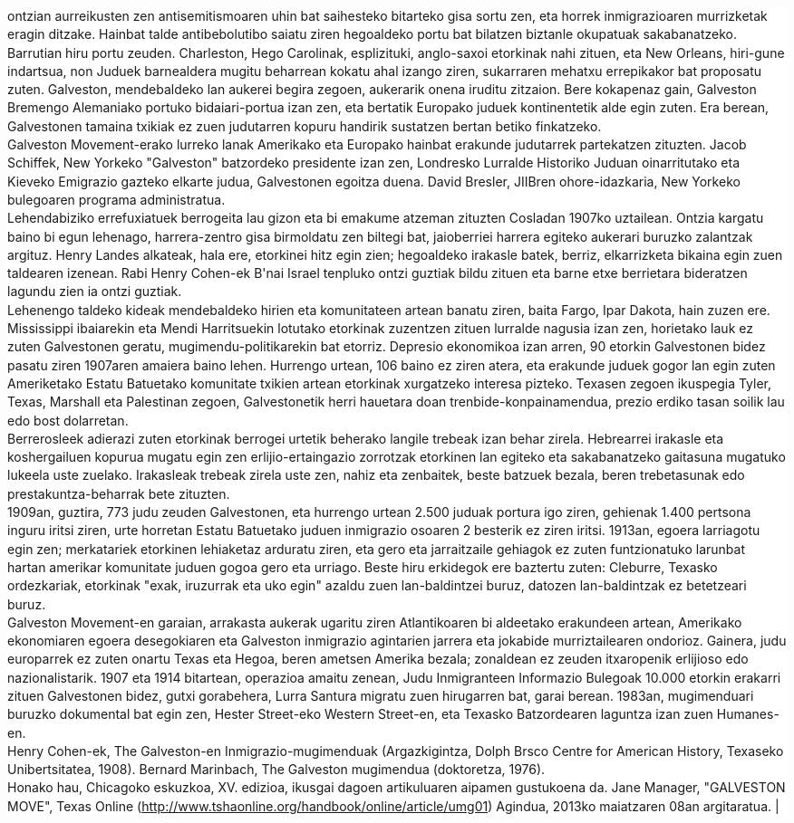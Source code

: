 ontzian aurreikusten zen antisemitismoaren uhin bat saihesteko bitarteko gisa sortu zen, eta horrek inmigrazioaren murrizketak eragin ditzake. Hainbat talde antibebolutibo saiatu ziren hegoaldeko portu bat bilatzen biztanle okupatuak sakabanatzeko.<br/>Barrutian hiru portu zeuden. Charleston, Hego Carolinak, esplizituki, anglo-saxoi etorkinak nahi zituen, eta New Orleans, hiri-gune indartsua, non Juduek barnealdera mugitu beharrean kokatu ahal izango ziren, sukarraren mehatxu errepikakor bat proposatu zuten. Galveston, mendebaldeko lan aukerei begira zegoen, aukerarik onena iruditu zitzaion. Bere kokapenaz gain, Galveston Bremengo Alemaniako portuko bidaiari-portua izan zen, eta bertatik Europako juduek kontinentetik alde egin zuten. Era berean, Galvestonen tamaina txikiak ez zuen judutarren kopuru handirik sustatzen bertan betiko finkatzeko.<br/>Galveston Movement-erako lurreko lanak Amerikako eta Europako hainbat erakunde judutarrek partekatzen zituzten. Jacob Schiffek, New Yorkeko "Galveston" batzordeko presidente izan zen, Londresko Lurralde Historiko Juduan oinarritutako eta Kieveko Emigrazio gazteko elkarte judua, Galvestonen egoitza duena. David Bresler, JIIBren ohore-idazkaria, New Yorkeko bulegoaren programa administratua.<br/>Lehendabiziko errefuxiatuek berrogeita lau gizon eta bi emakume atzeman zituzten Cosladan 1907ko uztailean. Ontzia kargatu baino bi egun lehenago, harrera-zentro gisa birmoldatu zen biltegi bat, jaioberriei harrera egiteko aukerari buruzko zalantzak argituz. Henry Landes alkateak, hala ere, etorkinei hitz egin zien; hegoaldeko irakasle batek, berriz, elkarrizketa bikaina egin zuen taldearen izenean. Rabi Henry Cohen-ek B'nai Israel tenpluko ontzi guztiak bildu zituen eta barne etxe berrietara bideratzen lagundu zien ia ontzi guztiak.<br/>Lehenengo taldeko kideak mendebaldeko hirien eta komunitateen artean banatu ziren, baita Fargo, Ipar Dakota, hain zuzen ere. Mississippi ibaiarekin eta Mendi Harritsuekin lotutako etorkinak zuzentzen zituen lurralde nagusia izan zen, horietako lauk ez zuten Galvestonen geratu, mugimendu-politikarekin bat etorriz. Depresio ekonomikoa izan arren, 90 etorkin Galvestonen bidez pasatu ziren 1907aren amaiera baino lehen. Hurrengo urtean, 106 baino ez ziren atera, eta erakunde juduek gogor lan egin zuten Ameriketako Estatu Batuetako komunitate txikien artean etorkinak xurgatzeko interesa pizteko. Texasen zegoen ikuspegia Tyler, Texas, Marshall eta Palestinan zegoen, Galvestonetik herri hauetara doan trenbide-konpainamendua, prezio erdiko tasan soilik lau edo bost dolarretan.<br/>Berrerosleek adierazi zuten etorkinak berrogei urtetik beherako langile trebeak izan behar zirela. Hebrearrei irakasle eta koshergailuen kopurua mugatu egin zen erlijio-ertaingazio zorrotzak etorkinen lan egiteko eta sakabanatzeko gaitasuna mugatuko lukeela uste zuelako. Irakasleak trebeak zirela uste zen, nahiz eta zenbaitek, beste batzuek bezala, beren trebetasunak edo prestakuntza-beharrak bete zituzten.<br/>1909an, guztira, 773 judu zeuden Galvestonen, eta hurrengo urtean 2.500 juduak portura igo ziren, gehienak 1.400 pertsona inguru iritsi ziren, urte horretan Estatu Batuetako juduen inmigrazio osoaren 2 besterik ez ziren iritsi. 1913an, egoera larriagotu egin zen; merkatariek etorkinen lehiaketaz arduratu ziren, eta gero eta jarraitzaile gehiagok ez zuten funtzionatuko larunbat hartan amerikar komunitate juduen gogoa gero eta urriago. Beste hiru erkidegok ere baztertu zuten: Cleburre, Texasko ordezkariak, etorkinak "exak, iruzurrak eta uko egin" azaldu zuen lan-baldintzei buruz, datozen lan-baldintzak ez betetzeari buruz.<br/>Galveston Movement-en garaian, arrakasta aukerak ugaritu ziren Atlantikoaren bi aldeetako erakundeen artean, Amerikako ekonomiaren egoera desegokiaren eta Galveston inmigrazio agintarien jarrera eta jokabide murriztailearen ondorioz. Gainera, judu europarrek ez zuten onartu Texas eta Hegoa, beren ametsen Amerika bezala; zonaldean ez zeuden itxaropenik erlijioso edo nazionalistarik. 1907 eta 1914 bitartean, operazioa amaitu zenean, Judu Inmigranteen Informazio Bulegoak 10.000 etorkin erakarri zituen Galvestonen bidez, gutxi gorabehera, Lurra Santura migratu zuen hirugarren bat, garai berean. 1983an, mugimenduari buruzko dokumental bat egin zen, Hester Street-eko Western Street-en, eta Texasko Batzordearen laguntza izan zuen Humanes-en.<br/>Henry Cohen-ek, The Galveston-en Inmigrazio-mugimenduak (Argazkigintza, Dolph Brsco Centre for American History, Texaseko Unibertsitatea, 1908). Bernard Marinbach, The Galveston mugimendua (doktoretza, 1976).<br/>Honako hau, Chicagoko eskuzkoa, XV. edizioa, ikusgai dagoen artikuluaren aipamen gustukoena da. Jane Manager, "GALVESTON MOVE", Texas Online (http://www.tshaonline.org/handbook/online/article/umg01) Agindua, 2013ko maiatzaren 08an argitaratua. |